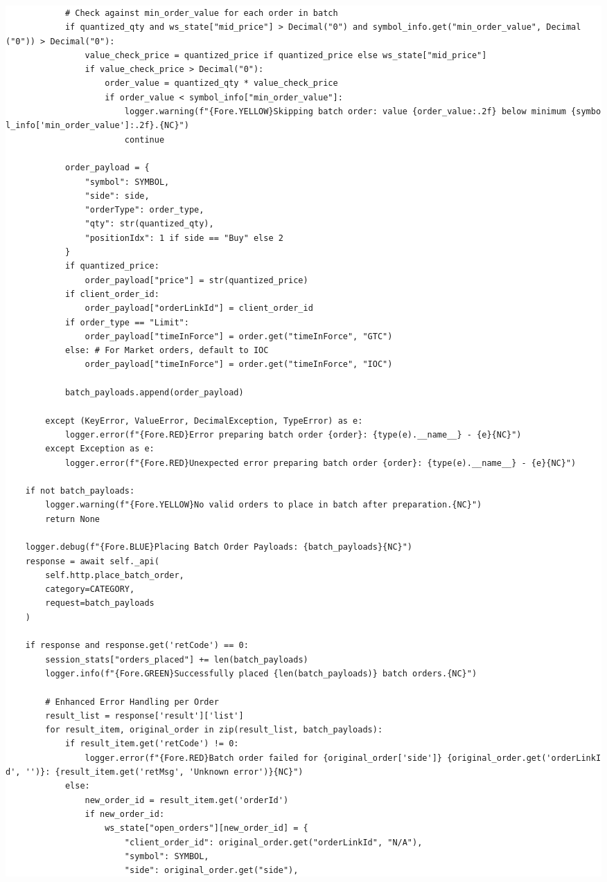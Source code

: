                 # Check against min_order_value for each order in batch
                if quantized_qty and ws_state["mid_price"] > Decimal("0") and symbol_info.get("min_order_value", Decimal("0")) > Decimal("0"):
                    value_check_price = quantized_price if quantized_price else ws_state["mid_price"]
                    if value_check_price > Decimal("0"):
                        order_value = quantized_qty * value_check_price
                        if order_value < symbol_info["min_order_value"]:
                            logger.warning(f"{Fore.YELLOW}Skipping batch order: value {order_value:.2f} below minimum {symbol_info['min_order_value']:.2f}.{NC}")
                            continue

                order_payload = {
                    "symbol": SYMBOL,
                    "side": side,
                    "orderType": order_type,
                    "qty": str(quantized_qty),
                    "positionIdx": 1 if side == "Buy" else 2
                }
                if quantized_price:
                    order_payload["price"] = str(quantized_price)
                if client_order_id:
                    order_payload["orderLinkId"] = client_order_id
                if order_type == "Limit":
                    order_payload["timeInForce"] = order.get("timeInForce", "GTC")
                else: # For Market orders, default to IOC
                    order_payload["timeInForce"] = order.get("timeInForce", "IOC")

                batch_payloads.append(order_payload)

            except (KeyError, ValueError, DecimalException, TypeError) as e:
                logger.error(f"{Fore.RED}Error preparing batch order {order}: {type(e).__name__} - {e}{NC}")
            except Exception as e:
                logger.error(f"{Fore.RED}Unexpected error preparing batch order {order}: {type(e).__name__} - {e}{NC}")

        if not batch_payloads:
            logger.warning(f"{Fore.YELLOW}No valid orders to place in batch after preparation.{NC}")
            return None

        logger.debug(f"{Fore.BLUE}Placing Batch Order Payloads: {batch_payloads}{NC}")
        response = await self._api(
            self.http.place_batch_order,
            category=CATEGORY,
            request=batch_payloads 
        )

        if response and response.get('retCode') == 0:
            session_stats["orders_placed"] += len(batch_payloads)
            logger.info(f"{Fore.GREEN}Successfully placed {len(batch_payloads)} batch orders.{NC}")
            
            # Enhanced Error Handling per Order
            result_list = response['result']['list']
            for result_item, original_order in zip(result_list, batch_payloads):
                if result_item.get('retCode') != 0:
                    logger.error(f"{Fore.RED}Batch order failed for {original_order['side']} {original_order.get('orderLinkId', '')}: {result_item.get('retMsg', 'Unknown error')}{NC}")
                else:
                    new_order_id = result_item.get('orderId')
                    if new_order_id:
                        ws_state["open_orders"][new_order_id] = {
                            "client_order_id": original_order.get("orderLinkId", "N/A"),
                            "symbol": SYMBOL,
                            "side": original_order.get("side"),